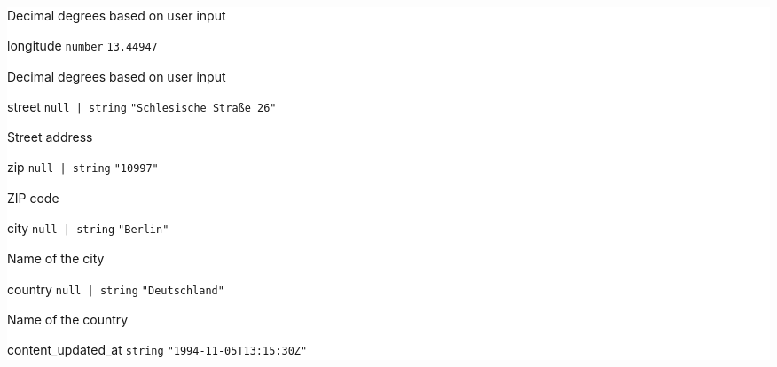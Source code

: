 Decimal degrees based on user input

</td>
    </tr>
    <tr>
      <th align="left">longitude</th>
      <td><code>number</code></td>
      <td><code>13.44947</code></td>
<td>

Decimal degrees based on user input

</td>
    </tr>
    <tr>
      <th align="left">street</th>
      <td><code>null &#124; string</code></td>
      <td><code>"Schlesische Straße 26"</code></td>
<td>

Street address

</td>
    </tr>
    <tr>
      <th align="left">zip</th>
      <td><code>null &#124; string</code></td>
      <td><code>"10997"</code></td>
<td>

ZIP code

</td>
    </tr>
    <tr>
      <th align="left">city</th>
      <td><code>null &#124; string</code></td>
      <td><code>"Berlin"</code></td>
<td>

Name of the city

</td>
    </tr>
    <tr>
      <th align="left">country</th>
      <td><code>null &#124; string</code></td>
      <td><code>"Deutschland"</code></td>
<td>

Name of the country

</td>
    </tr>
    <tr>
      <th align="left">content_updated_at</th>
      <td><code>string</code></td>
      <td><code>"1994-11-05T13:15:30Z"</code></td>
<td>
